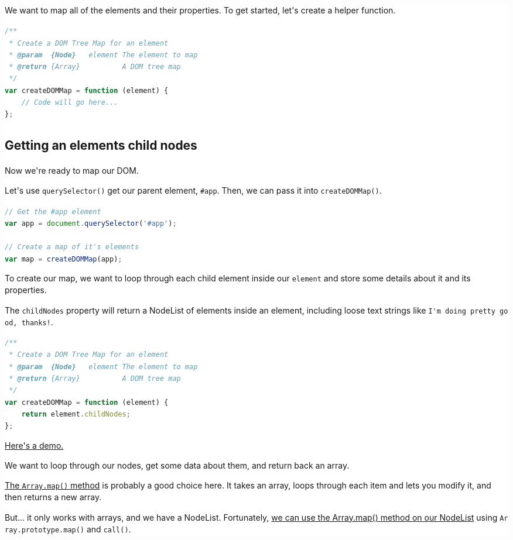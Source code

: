 We want to map all of the elements and their properties. To get started, let's create a helper function.

```js
/**
 * Create a DOM Tree Map for an element
 * @param  {Node}   element The element to map
 * @return {Array}          A DOM tree map
 */
var createDOMMap = function (element) {
	// Code will go here...
};
```

## Getting an elements child nodes

Now we're ready to map our DOM.

Let's use `querySelector()` get our parent element, `#app`. Then, we can pass it into `createDOMMap()`.

```js
// Get the #app element
var app = document.querySelector('#app');

// Create a map of it's elements
var map = createDOMMap(app);
```

To create our map, we want to loop through each child element inside our `element` and store some details about it and its properties.

The `childNodes` property will return a NodeList of elements inside an element, including loose text strings like `I'm doing pretty good, thanks!`.

```js
/**
 * Create a DOM Tree Map for an element
 * @param  {Node}   element The element to map
 * @return {Array}          A DOM tree map
 */
var createDOMMap = function (element) {
	return element.childNodes;
};
```

[Here's a demo.](https://codepen.io/cferdinandi/pen/xxKZNGM)

We want to loop through our nodes, get some data about them, and return back an array.

[The `Array.map()` method](/what-array.map-does-in-vanilla-js/) is probably a good choice here. It takes an array, loops through each item and lets you modify it, and then returns a new array.

But... it only works with arrays, and we have a NodeList. Fortunately, [we can use the Array.map() method on our NodeList](/using-array-methods-with-nodelists-in-vanilla-js/) using `Array.prototype.map()` and `call()`.
